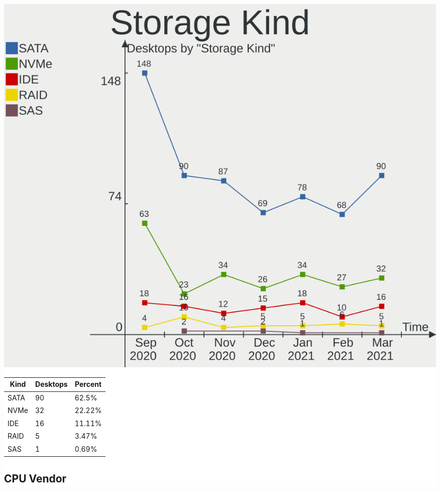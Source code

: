![Storage Kind](./images/line_chart/storage_kind.svg)

| Kind | Desktops | Percent |
|------|----------|---------|
| SATA | 90       | 62.5%   |
| NVMe | 32       | 22.22%  |
| IDE  | 16       | 11.11%  |
| RAID | 5        | 3.47%   |
| SAS  | 1        | 0.69%   |

CPU Vendor
----------
